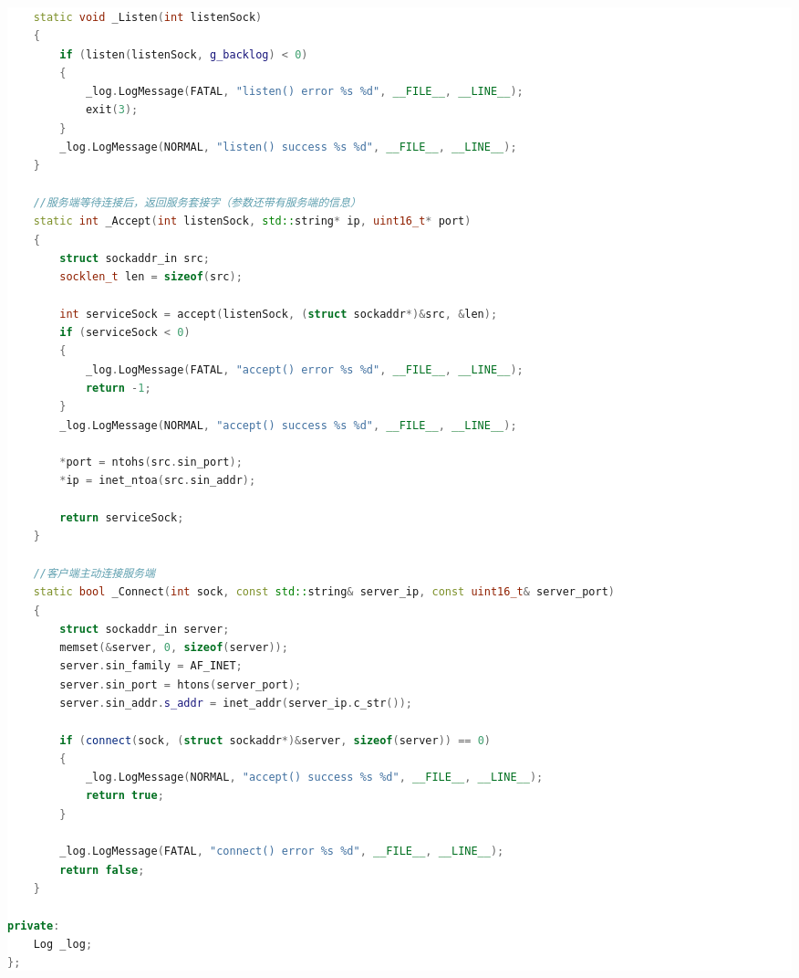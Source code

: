```cpp
    static void _Listen(int listenSock)
    {
        if (listen(listenSock, g_backlog) < 0)
        {
            _log.LogMessage(FATAL, "listen() error %s %d", __FILE__, __LINE__);
            exit(3);
        }
        _log.LogMessage(NORMAL, "listen() success %s %d", __FILE__, __LINE__);
    }

    //服务端等待连接后，返回服务套接字（参数还带有服务端的信息）
    static int _Accept(int listenSock, std::string* ip, uint16_t* port)
    {
        struct sockaddr_in src;
        socklen_t len = sizeof(src);

        int serviceSock = accept(listenSock, (struct sockaddr*)&src, &len);
        if (serviceSock < 0)
        {
            _log.LogMessage(FATAL, "accept() error %s %d", __FILE__, __LINE__);
            return -1;
        }
        _log.LogMessage(NORMAL, "accept() success %s %d", __FILE__, __LINE__);

        *port = ntohs(src.sin_port);
        *ip = inet_ntoa(src.sin_addr);

        return serviceSock;
    }

    //客户端主动连接服务端
    static bool _Connect(int sock, const std::string& server_ip, const uint16_t& server_port)
    {
        struct sockaddr_in server;
        memset(&server, 0, sizeof(server));
        server.sin_family = AF_INET;
        server.sin_port = htons(server_port);
        server.sin_addr.s_addr = inet_addr(server_ip.c_str());

        if (connect(sock, (struct sockaddr*)&server, sizeof(server)) == 0)
        {
            _log.LogMessage(NORMAL, "accept() success %s %d", __FILE__, __LINE__);
            return true;
        }

        _log.LogMessage(FATAL, "connect() error %s %d", __FILE__, __LINE__);
        return false;
    }

private:
    Log _log;
};
```
